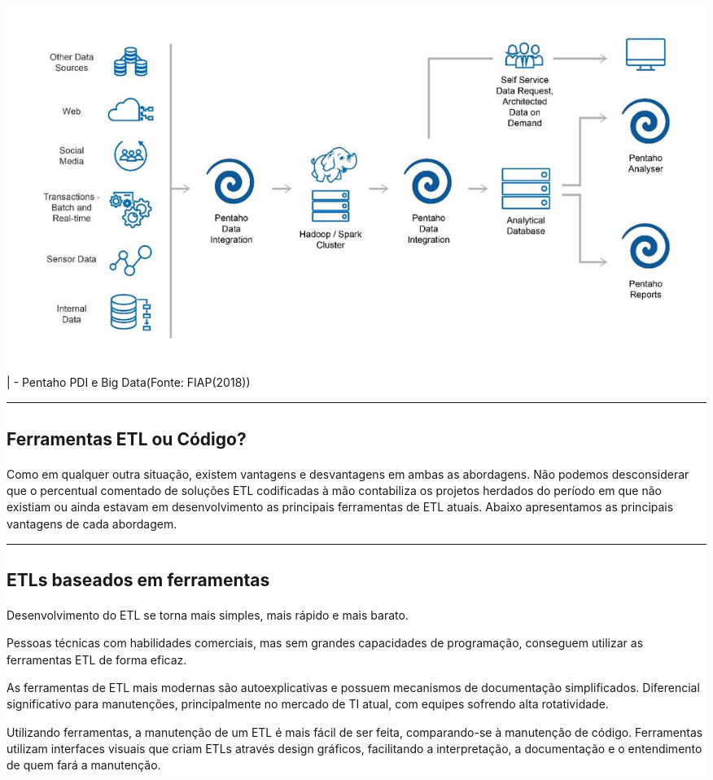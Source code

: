 !["Pentaho PDI e Big Data"](/images/04_ETL/pentaho.png)
| - Pentaho PDI e Big Data(Fonte: FIAP(2018))

---

## Ferramentas ETL ou Código?

Como em qualquer outra situação, existem vantagens e desvantagens em ambas as abordagens. Não podemos desconsiderar que o percentual comentado de soluções ETL codificadas à mão contabiliza os projetos herdados do período em que não existiam ou ainda estavam em desenvolvimento as principais ferramentas de ETL atuais. Abaixo apresentamos as principais vantagens de cada abordagem.

---

## ETLs baseados em ferramentas

Desenvolvimento do ETL se torna mais simples, mais rápido e mais barato.

Pessoas técnicas com habilidades comerciais, mas sem grandes capacidades de programação, conseguem utilizar as ferramentas ETL de forma eficaz.

As ferramentas de ETL mais modernas são autoexplicativas e possuem mecanismos de documentação simplificados. Diferencial significativo para manutenções, principalmente no mercado de TI atual, com equipes sofrendo alta rotatividade.

Utilizando ferramentas, a manutenção de um ETL é mais fácil de ser feita, comparando-se à manutenção de código. Ferramentas utilizam interfaces visuais que criam ETLs através design gráficos, facilitando a interpretação, a documentação e o entendimento de quem fará a manutenção.
